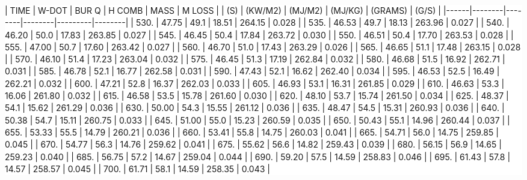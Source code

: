 | TIME | W-DOT | BUR Q | H COMB | MASS | M LOSS |
| (S) | (KW/M2) | (MJ/M2) | (MJ/KG) | (GRAMS) | (G/S) |
|------|--------|--------|--------|---------|--------|
| 530. | 47.75 | 49.1 | 18.51 | 264.15 | 0.028 |
| 535. | 46.53 | 49.7 | 18.13 | 263.96 | 0.027 |
| 540. | 46.20 | 50.0 | 17.83 | 263.85 | 0.027 |
| 545. | 46.45 | 50.4 | 17.84 | 263.72 | 0.030 |
| 550. | 46.51 | 50.4 | 17.70 | 263.53 | 0.028 |
| 555. | 47.00 | 50.7 | 17.60 | 263.42 | 0.027 |
| 560. | 46.70 | 51.0 | 17.43 | 263.29 | 0.026 |
| 565. | 46.65 | 51.1 | 17.48 | 263.15 | 0.028 |
| 570. | 46.10 | 51.4 | 17.23 | 263.04 | 0.032 |
| 575. | 46.45 | 51.3 | 17.19 | 262.84 | 0.032 |
| 580. | 46.68 | 51.5 | 16.92 | 262.71 | 0.031 |
| 585. | 46.78 | 52.1 | 16.77 | 262.58 | 0.031 |
| 590. | 47.43 | 52.1 | 16.62 | 262.40 | 0.034 |
| 595. | 46.53 | 52.5 | 16.49 | 262.21 | 0.032 |
| 600. | 47.21 | 52.8 | 16.37 | 262.03 | 0.033 |
| 605. | 46.93 | 53.1 | 16.31 | 261.85 | 0.029 |
| 610. | 46.63 | 53.3 | 16.06 | 261.80 | 0.032 |
| 615. | 46.58 | 53.5 | 15.78 | 261.60 | 0.030 |
| 620. | 48.10 | 53.7 | 15.74 | 261.50 | 0.034 |
| 625. | 48.37 | 54.1 | 15.62 | 261.29 | 0.036 |
| 630. | 50.00 | 54.3 | 15.55 | 261.12 | 0.036 |
| 635. | 48.47 | 54.5 | 15.31 | 260.93 | 0.036 |
| 640. | 50.38 | 54.7 | 15.11 | 260.75 | 0.033 |
| 645. | 51.00 | 55.0 | 15.23 | 260.59 | 0.035 |
| 650. | 50.43 | 55.1 | 14.96 | 260.44 | 0.037 |
| 655. | 53.33 | 55.5 | 14.79 | 260.21 | 0.036 |
| 660. | 53.41 | 55.8 | 14.75 | 260.03 | 0.041 |
| 665. | 54.71 | 56.0 | 14.75 | 259.85 | 0.045 |
| 670. | 54.77 | 56.3 | 14.76 | 259.62 | 0.041 |
| 675. | 55.62 | 56.6 | 14.82 | 259.43 | 0.039 |
| 680. | 56.15 | 56.9 | 14.65 | 259.23 | 0.040 |
| 685. | 56.75 | 57.2 | 14.67 | 259.04 | 0.044 |
| 690. | 59.20 | 57.5 | 14.59 | 258.83 | 0.046 |
| 695. | 61.43 | 57.8 | 14.57 | 258.57 | 0.045 |
| 700. | 61.71 | 58.1 | 14.59 | 258.35 | 0.043 |